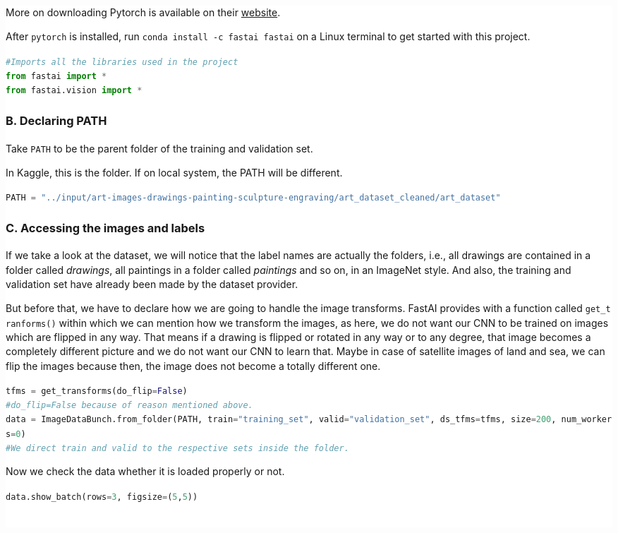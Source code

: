 More on downloading Pytorch is available on their [website](https://pytorch.org/get-started/locally/).

After `pytorch` is installed, run `conda install -c fastai fastai` on a Linux terminal to get started with this project. 


```python
#Imports all the libraries used in the project
from fastai import *
from fastai.vision import *
```



### B. Declaring PATH 
Take `PATH` to be the parent folder of the training and validation set. 

In Kaggle, this is the folder. If on local system, the PATH will be different. 



```python
PATH = "../input/art-images-drawings-painting-sculpture-engraving/art_dataset_cleaned/art_dataset"
```



### C. Accessing the images and labels
If we take a look at the dataset, we will notice that the label names are actually the folders, i.e., all drawings are contained in a folder called _drawings_, all paintings in a folder called _paintings_ and so on, in an ImageNet style. And also, the training and validation set have already been made by the dataset provider. 

But before that, we have to declare how we are going to handle the image transforms. FastAI provides with a function called `get_tranforms()` within which we can mention how we transform the images, as here, we do not want our CNN to be trained on images which are flipped in any way. That means if a drawing is flipped or rotated in any way or to any degree, that image becomes a completely different picture and we do not want our CNN to learn that. Maybe in case of satellite images of land and sea, we can flip the images because then, the image does not become a totally different one. 



```python
tfms = get_transforms(do_flip=False)
#do_flip=False because of reason mentioned above. 
data = ImageDataBunch.from_folder(PATH, train="training_set", valid="validation_set", ds_tfms=tfms, size=200, num_workers=0)
#We direct train and valid to the respective sets inside the folder. 
```



Now we check the data whether it is loaded properly or not. 



```python
data.show_batch(rows=3, figsize=(5,5))
```


<br>